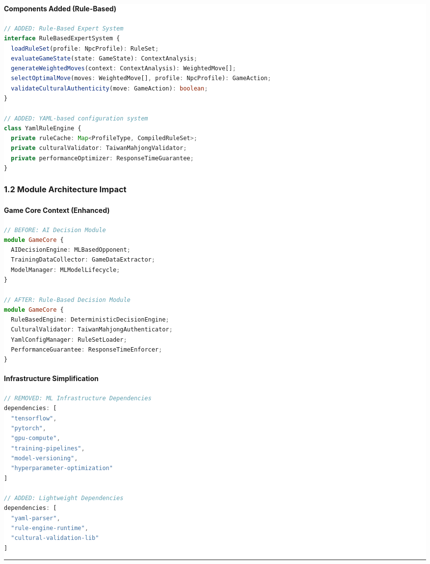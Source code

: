 #### **Components Added (Rule-Based)**
```typescript
// ADDED: Rule-Based Expert System
interface RuleBasedExpertSystem {
  loadRuleSet(profile: NpcProfile): RuleSet;
  evaluateGameState(state: GameState): ContextAnalysis;
  generateWeightedMoves(context: ContextAnalysis): WeightedMove[];
  selectOptimalMove(moves: WeightedMove[], profile: NpcProfile): GameAction;
  validateCulturalAuthenticity(move: GameAction): boolean;
}

// ADDED: YAML-based configuration system
class YamlRuleEngine {
  private ruleCache: Map<ProfileType, CompiledRuleSet>;
  private culturalValidator: TaiwanMahjongValidator;
  private performanceOptimizer: ResponseTimeGuarantee;
}
```

### **1.2 Module Architecture Impact**

#### **Game Core Context (Enhanced)**
```typescript
// BEFORE: AI Decision Module
module GameCore {
  AIDecisionEngine: MLBasedOpponent;
  TrainingDataCollector: GameDataExtractor;
  ModelManager: MLModelLifecycle;
}

// AFTER: Rule-Based Decision Module  
module GameCore {
  RuleBasedEngine: DeterministicDecisionEngine;
  CulturalValidator: TaiwanMahjongAuthenticator;
  YamlConfigManager: RuleSetLoader;
  PerformanceGuarantee: ResponseTimeEnforcer;
}
```

#### **Infrastructure Simplification**
```typescript
// REMOVED: ML Infrastructure Dependencies
dependencies: [
  "tensorflow",
  "pytorch", 
  "gpu-compute",
  "training-pipelines",
  "model-versioning",
  "hyperparameter-optimization"
]

// ADDED: Lightweight Dependencies
dependencies: [
  "yaml-parser",
  "rule-engine-runtime",
  "cultural-validation-lib"
]
```

---